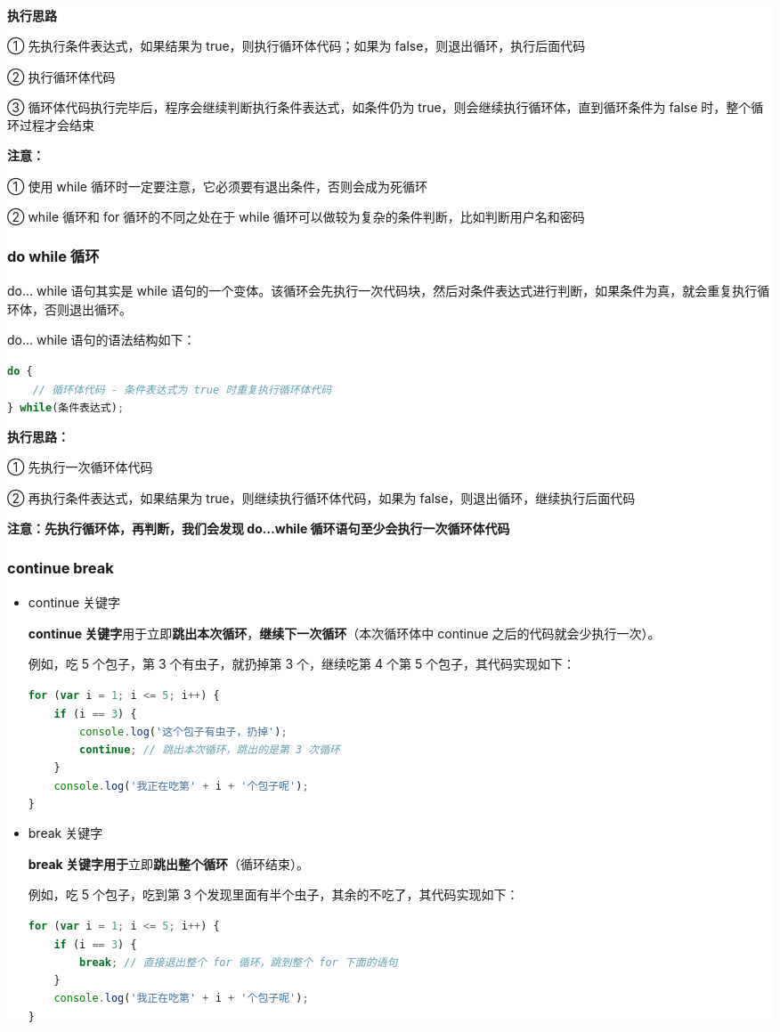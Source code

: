 **执行思路**

① 先执行条件表达式，如果结果为 true，则执行循环体代码；如果为 false，则退出循环，执行后面代码

② 执行循环体代码

③ 循环体代码执行完毕后，程序会继续判断执行条件表达式，如条件仍为 true，则会继续执行循环体，直到循环条件为 false 时，整个循环过程才会结束

**注意：**

① 使用 while 循环时一定要注意，它必须要有退出条件，否则会成为死循环

② while 循环和 for 循环的不同之处在于 while 循环可以做较为复杂的条件判断，比如判断用户名和密码

### do while 循环

do... while 语句其实是 while 语句的一个变体。该循环会先执行一次代码块，然后对条件表达式进行判断，如果条件为真，就会重复执行循环体，否则退出循环。

do... while 语句的语法结构如下：

```js
do {
	// 循环体代码 - 条件表达式为 true 时重复执行循环体代码
} while(条件表达式);
```

**执行思路：**

① 先执行一次循环体代码

② 再执行条件表达式，如果结果为 true，则继续执行循环体代码，如果为 false，则退出循环，继续执行后面代码

**注意：**先执行循环体，再判断，我们会发现 do…while 循环语句**至少会执行一次循环体代码**

### continue break

+   continue 关键字
    
    **continue 关键字**用于立即**跳出本次循环**，**继续下一次循环**（本次循环体中 continue 之后的代码就会少执行一次）。
    
    例如，吃 5 个包子，第 3 个有虫子，就扔掉第 3 个，继续吃第 4 个第 5 个包子，其代码实现如下：
    
    ```js
    for (var i = 1; i <= 5; i++) {
    	if (i == 3) {
    		console.log('这个包子有虫子，扔掉');
    		continue; // 跳出本次循环，跳出的是第 3 次循环
    	}
    	console.log('我正在吃第' + i + '个包子呢');
    }
    ```
    
+   break 关键字
    
    **break 关键字用于**立即**跳出整个循环**（循环结束）。
    
    例如，吃 5 个包子，吃到第 3 个发现里面有半个虫子，其余的不吃了，其代码实现如下：
    
    ```js
    for (var i = 1; i <= 5; i++) {
    	if (i == 3) {
    		break; // 直接退出整个 for 循环，跳到整个 for 下面的语句
    	}
    	console.log('我正在吃第' + i + '个包子呢');
    }
    ```
